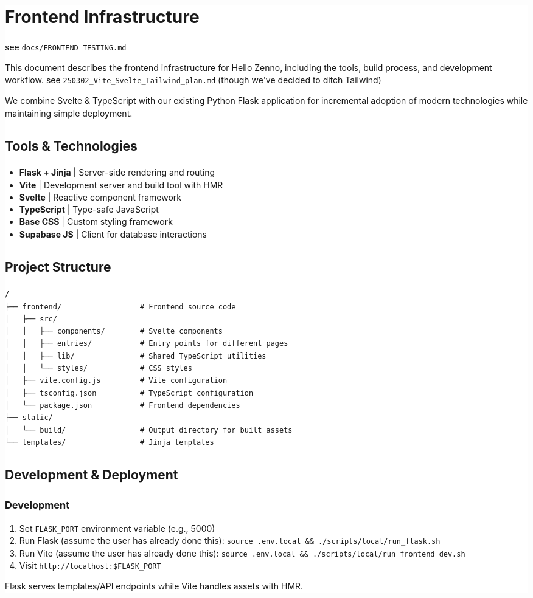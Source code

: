 # Frontend Infrastructure

see `docs/FRONTEND_TESTING.md`

This document describes the frontend infrastructure for Hello Zenno, including the tools, build process, and development workflow. see `250302_Vite_Svelte_Tailwind_plan.md` (though we've decided to ditch Tailwind)

We combine Svelte & TypeScript with our existing Python Flask application for incremental adoption of modern technologies while maintaining simple deployment.

## Tools & Technologies

- **Flask + Jinja** | Server-side rendering and routing
- **Vite** | Development server and build tool with HMR
- **Svelte** | Reactive component framework
- **TypeScript** | Type-safe JavaScript
- **Base CSS** | Custom styling framework
- **Supabase JS** | Client for database interactions


## Project Structure

```
/
├── frontend/                  # Frontend source code
│   ├── src/
│   │   ├── components/        # Svelte components
│   │   ├── entries/           # Entry points for different pages
│   │   ├── lib/               # Shared TypeScript utilities
│   │   └── styles/            # CSS styles
│   ├── vite.config.js         # Vite configuration
│   ├── tsconfig.json          # TypeScript configuration
│   └── package.json           # Frontend dependencies
├── static/
│   └── build/                 # Output directory for built assets
└── templates/                 # Jinja templates
```

## Development & Deployment

### Development
1. Set `FLASK_PORT` environment variable (e.g., 5000)
2. Run Flask (assume the user has already done this): `source .env.local && ./scripts/local/run_flask.sh`
3. Run Vite (assume the user has already done this): `source .env.local && ./scripts/local/run_frontend_dev.sh`
4. Visit `http://localhost:$FLASK_PORT`

Flask serves templates/API endpoints while Vite handles assets with HMR.
